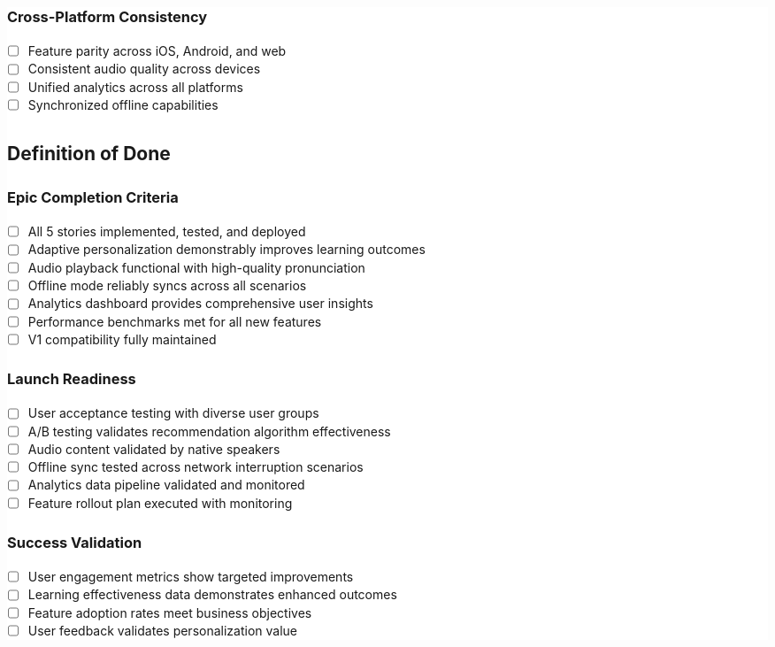 ### Cross-Platform Consistency
- [ ] Feature parity across iOS, Android, and web
- [ ] Consistent audio quality across devices
- [ ] Unified analytics across all platforms
- [ ] Synchronized offline capabilities

## Definition of Done

### Epic Completion Criteria
- [ ] All 5 stories implemented, tested, and deployed
- [ ] Adaptive personalization demonstrably improves learning outcomes
- [ ] Audio playback functional with high-quality pronunciation
- [ ] Offline mode reliably syncs across all scenarios
- [ ] Analytics dashboard provides comprehensive user insights
- [ ] Performance benchmarks met for all new features
- [ ] V1 compatibility fully maintained

### Launch Readiness
- [ ] User acceptance testing with diverse user groups
- [ ] A/B testing validates recommendation algorithm effectiveness
- [ ] Audio content validated by native speakers
- [ ] Offline sync tested across network interruption scenarios
- [ ] Analytics data pipeline validated and monitored
- [ ] Feature rollout plan executed with monitoring

### Success Validation
- [ ] User engagement metrics show targeted improvements
- [ ] Learning effectiveness data demonstrates enhanced outcomes
- [ ] Feature adoption rates meet business objectives
- [ ] User feedback validates personalization value